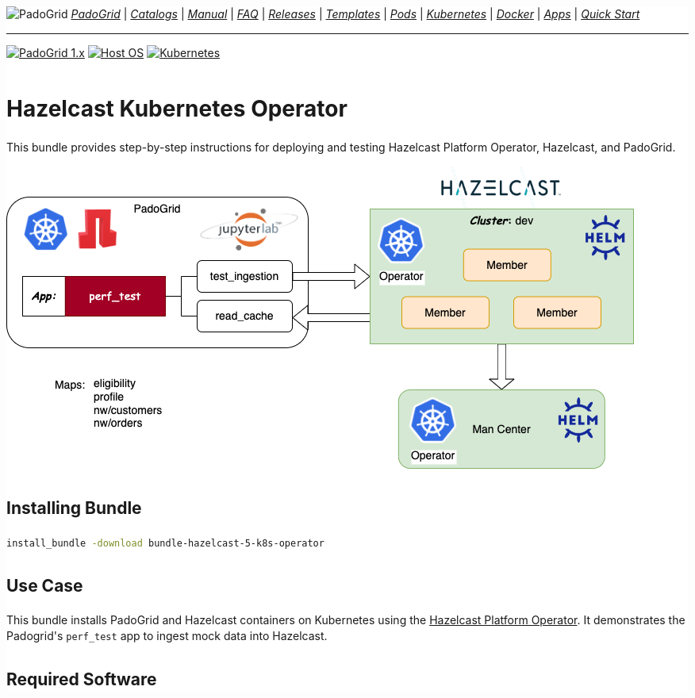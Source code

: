 ![PadoGrid](https://github.com/padogrid/padogrid/raw/develop/images/padogrid-3d-16x16.png) [*PadoGrid*](https://github.com/padogrid) | [*Catalogs*](https://github.com/padogrid/catalog-bundles/blob/master/all-catalog.md) | [*Manual*](https://github.com/padogrid/padogrid/wiki) | [*FAQ*](https://github.com/padogrid/padogrid/wiki/faq) | [*Releases*](https://github.com/padogrid/padogrid/releases) | [*Templates*](https://github.com/padogrid/padogrid/wiki/Using-Bundle-Templates) | [*Pods*](https://github.com/padogrid/padogrid/wiki/Understanding-Padogrid-Pods) | [*Kubernetes*](https://github.com/padogrid/padogrid/wiki/Kubernetes) | [*Docker*](https://github.com/padogrid/padogrid/wiki/Docker) | [*Apps*](https://github.com/padogrid/padogrid/wiki/Apps) | [*Quick Start*](https://github.com/padogrid/padogrid/wiki/Quick-Start)

---


[![PadoGrid 1.x](https://github.com/padogrid/padogrid/wiki/images/padogrid-padogrid-1.x.drawio.svg)](https://github.com/padogrid/padogrid/wiki/Platform-PadoGrid-1.x) [![Host OS](https://github.com/padogrid/padogrid/wiki/images/padogrid-host-os.drawio.svg)](https://github.com/padogrid/padogrid/wiki/Platform-Host-OS) [![Kubernetes](https://github.com/padogrid/padogrid/wiki/images/padogrid-kubernetes.drawio.svg)](https://github.com/padogrid/padogrid/wiki/Platform-Kubernetes)

# Hazelcast Kubernetes Operator

This bundle provides step-by-step instructions for deploying and testing Hazelcast Platform Operator, Hazelcast, and PadoGrid.

![Hazelcast Platform Operator](images/hz-operator-helm.drawio.png)

## Installing Bundle

```bash
install_bundle -download bundle-hazelcast-5-k8s-operator
```

## Use Case

This bundle installs PadoGrid and Hazelcast containers on Kubernetes using the [Hazelcast Platform Operator](https://docs.hazelcast.com/operator/latest/). It demonstrates the Padogrid's `perf_test` app to ingest mock data into Hazelcast.

## Required Software

